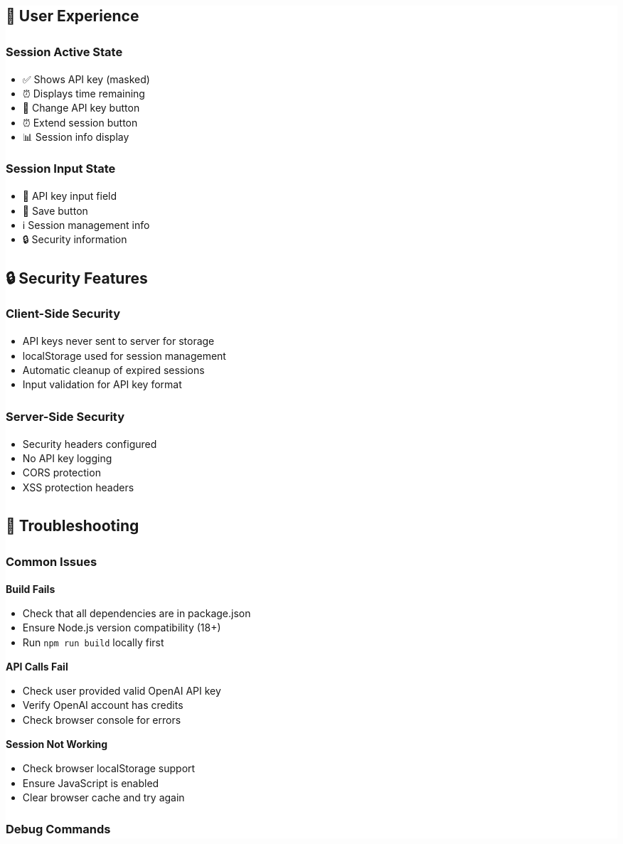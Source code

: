 ## 📱 User Experience

### Session Active State
- ✅ Shows API key (masked)
- ⏰ Displays time remaining
- 🔄 Change API key button
- ⏰ Extend session button
- 📊 Session info display

### Session Input State
- 🔑 API key input field
- 💾 Save button
- ℹ️ Session management info
- 🔒 Security information

## 🔒 Security Features

### Client-Side Security
- API keys never sent to server for storage
- localStorage used for session management
- Automatic cleanup of expired sessions
- Input validation for API key format

### Server-Side Security
- Security headers configured
- No API key logging
- CORS protection
- XSS protection headers

## 🚨 Troubleshooting

### Common Issues

**Build Fails**
- Check that all dependencies are in package.json
- Ensure Node.js version compatibility (18+)
- Run `npm run build` locally first

**API Calls Fail**
- Check user provided valid OpenAI API key
- Verify OpenAI account has credits
- Check browser console for errors

**Session Not Working**
- Check browser localStorage support
- Ensure JavaScript is enabled
- Clear browser cache and try again

### Debug Commands
